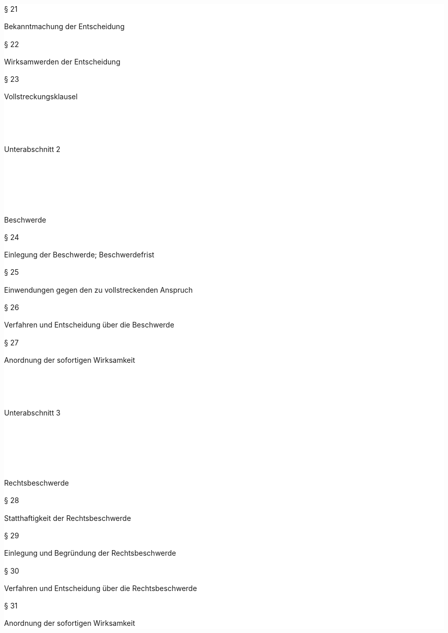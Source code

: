 § 21

Bekanntmachung der Entscheidung

§ 22

Wirksamwerden der Entscheidung

§ 23

Vollstreckungsklausel

 

 

Unterabschnitt 2

 

 

 

Beschwerde

§ 24

Einlegung der Beschwerde; Beschwerdefrist

§ 25

Einwendungen gegen den zu vollstreckenden Anspruch

§ 26

Verfahren und Entscheidung über die Beschwerde

§ 27

Anordnung der sofortigen Wirksamkeit

 

 

Unterabschnitt 3

 

 

 

Rechtsbeschwerde

§ 28

Statthaftigkeit der Rechtsbeschwerde

§ 29

Einlegung und Begründung der Rechtsbeschwerde

§ 30

Verfahren und Entscheidung über die Rechtsbeschwerde

§ 31

Anordnung der sofortigen Wirksamkeit
